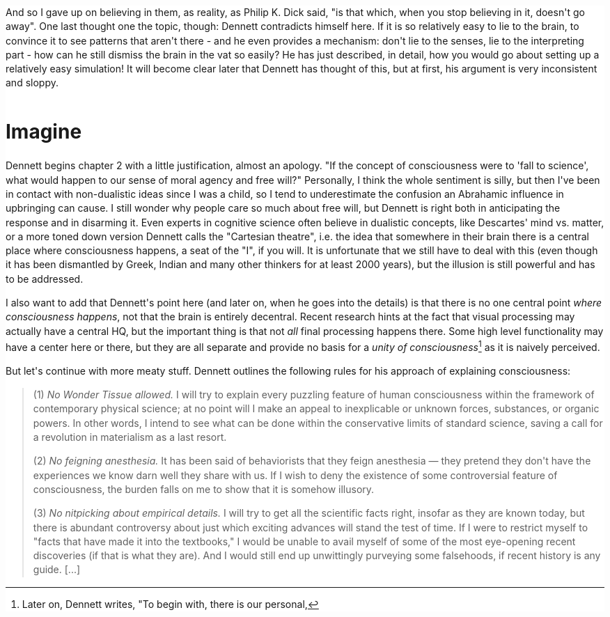 And so I gave up on believing in them, as reality, as Philip K. Dick said, "is
that which, when you stop believing in it, doesn't go away". One last thought
one the topic, though: Dennett contradicts himself here. If it is so relatively
easy to lie to the brain, to convince it to see patterns that aren't there - and
he even provides a mechanism: don't lie to the senses, lie to the interpreting
part - how can he still dismiss the brain in the vat so easily? He has just
described, in detail, how you would go about setting up a relatively easy
simulation! It will become clear later that Dennett has thought of this, but at
first, his argument is very inconsistent and sloppy.

Imagine 
=======

Dennett begins chapter 2 with a little justification, almost an apology. "If the
concept of consciousness were to 'fall to science', what would happen to our
sense of moral agency and free will?" Personally, I think the whole sentiment is
silly, but then I've been in contact with non-dualistic ideas since I was a
child, so I tend to underestimate the confusion an Abrahamic influence in
upbringing can cause. I still wonder why people care so much about free will,
but Dennett is right both in anticipating the response and in disarming it. Even
experts in cognitive science often believe in dualistic concepts, like
Descartes' mind vs. matter, or a more toned down version Dennett calls the
"Cartesian theatre", i.e. the idea that somewhere in their brain there is a
central place where consciousness happens, a seat of the "I", if you will. It is
unfortunate that we still have to deal with this (even though it has been
dismantled by Greek, Indian and many other thinkers for at least 2000 years),
but the illusion is still powerful and has to be addressed.

I also want to add that Dennett's point here (and later on, when he goes into
the details) is that there is no one central point _where consciousness
happens_, not that the brain is entirely decentral. Recent research hints at the
fact that visual processing may actually have a central HQ, but the important
thing is that not _all_ final processing happens there. Some high level
functionality may have a center here or there, but they are all separate and
provide no basis for a _unity of consciousness_[^unity] as it is naively
perceived.

But let's continue with more meaty stuff. Dennett outlines the following rules
for his approach of explaining consciousness:

> (1) *No Wonder Tissue allowed.* I will try to explain every puzzling feature of
> human consciousness within the framework of contemporary physical science; at
> no point will I make an appeal to inexplicable or unknown forces, substances,
> or organic powers. In other words, I intend to see what can be done within the
> conservative limits of standard science, saving a call for a revolution in
> materialism as a last resort. 
>
> (2) *No feigning anesthesia.* It has been said of behaviorists that they feign
> anesthesia — they pretend they don't have the experiences we know darn well
> they share with us. If I wish to deny the existence of some controversial
> feature of consciousness, the burden falls on me to show that it is somehow
> illusory. 
>
> (3) *No nitpicking about empirical details.* I will try to get all the
> scientific facts right, insofar as they are known today, but there is abundant
> controversy about just which exciting advances will stand the test of time. If
> I were to restrict myself to "facts that have made it into the textbooks," I
> would be unable to avail myself of some of the most eye-opening recent
> discoveries (if that is what they are).  And I would still end up unwittingly
> purveying some falsehoods, if recent history is any guide. [...]


[^functionalism]: This chapter makes it look like I have lost all hope in
[^dmt]: This is quite close to what many Ayahuasca groups do. Everyone is
[^meaning]: But then, really, it shouldn't have surprised me. This mainstream
[^ego]: This is often called "ego death" in hallucinogen culture, but also being
[^md]: Dennett has written another good explanation of the multiple drafts model
[^unity]: Later on, Dennett writes, "To begin with, there is our personal,
[^det]: As a little side note, he did the same thing when arguing that "free
[^zombie]: I'd have to say that I don't know how I stand on the p-zombie issue.
[^rama]: [Vilayanur S. Ramachandran][]. Very awesome.
[^atran]: Unfortunately, I haven't been able to actually read anything by Scott
[^vis]: You can even hack your brain here and change what part of it handles